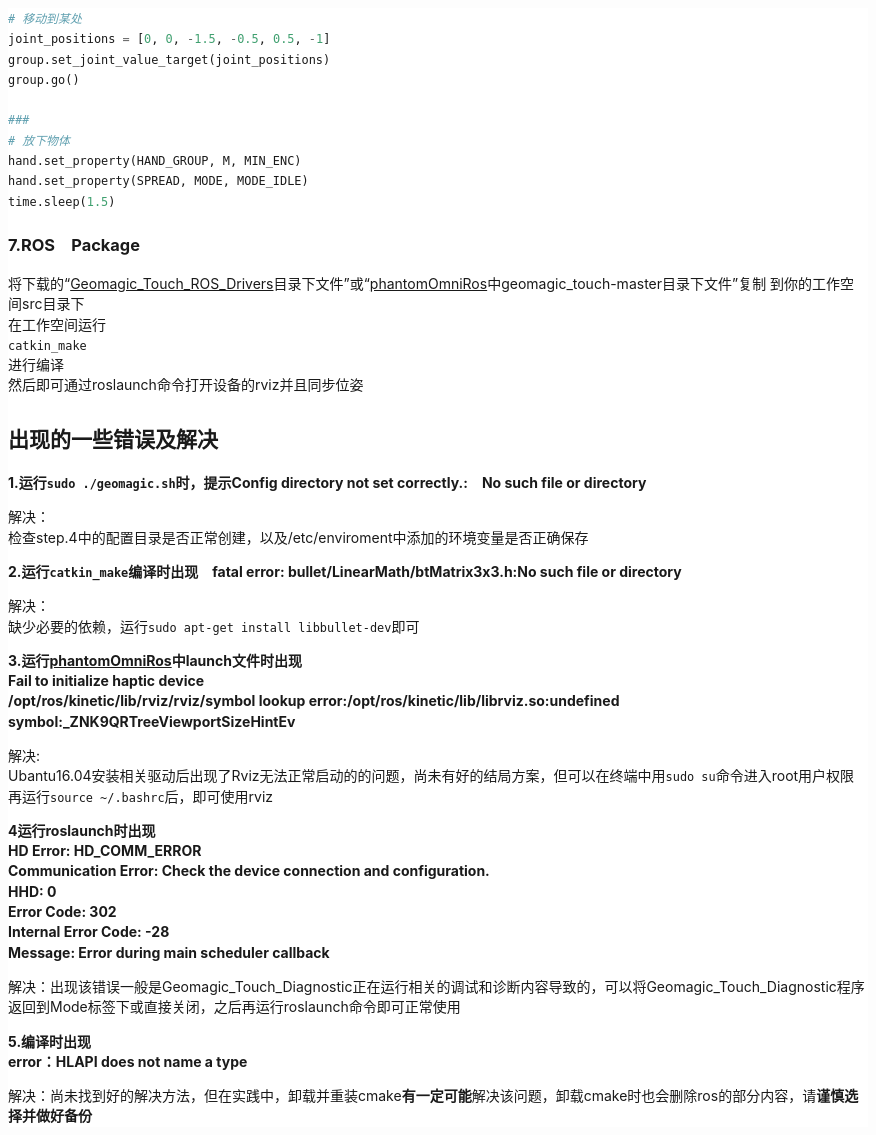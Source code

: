 ```python
# 移动到某处
joint_positions = [0, 0, -1.5, -0.5, 0.5, -1]
group.set_joint_value_target(joint_positions)
group.go()

###
# 放下物体
hand.set_property(HAND_GROUP, M, MIN_ENC)
hand.set_property(SPREAD, MODE, MODE_IDLE)
time.sleep(1.5)
```
###  7.ROS　Package
将下载的“[Geomagic_Touch_ROS_Drivers](https://github.com/bharatm11/Geomagic_Touch_ROS_Drivers)目录下文件”或“[phantomOmniRos](https://github.com/PolarisYxh/phantomOmniRos)中geomagic_touch-master目录下文件”复制 到你的工作空间src目录下  
在工作空间运行  
`catkin_make`  
进行编译  
然后即可通过roslaunch命令打开设备的rviz并且同步位姿


## 出现的一些错误及解决
**1.运行`sudo ./geomagic.sh`时，提示Config directory not set correctly.:　No such file or directory**  

解决：  
检查step.4中的配置目录是否正常创建，以及/etc/enviroment中添加的环境变量是否正确保存  

**2.运行`catkin_make`编译时出现　fatal error: bullet/LinearMath/btMatrix3x3.h:No such file or directory**   

解决：  
缺少必要的依赖，运行`sudo apt-get install libbullet-dev`即可 

**3.运行[phantomOmniRos](https://github.com/PolarisYxh/phantomOmniRos)中launch文件时出现    
Fail to initialize haptic device  
/opt/ros/kinetic/lib/rviz/rviz/symbol lookup error:/opt/ros/kinetic/lib/librviz.so:undefined symbol:_ZNK9QRTreeViewportSizeHintEv**  

解决:  
Ubantu16.04安装相关驱动后出现了Rviz无法正常启动的的问题，尚未有好的结局方案，但可以在终端中用`sudo su`命令进入root用户权限  
再运行`source ~/.bashrc`后，即可使用rviz  

**4运行roslaunch时出现  
HD Error: HD_COMM_ERROR  
Communication Error: Check the device connection and configuration.  
HHD: 0  
Error Code: 302  
Internal Error Code: -28  
Message: Error during main scheduler callback**    

解决：出现该错误一般是Geomagic_Touch_Diagnostic正在运行相关的调试和诊断内容导致的，可以将Geomagic_Touch_Diagnostic程序返回到Mode标签下或直接关闭，之后再运行roslaunch命令即可正常使用  

**5.编译时出现  
error：HLAPI does not name a type**  

解决：尚未找到好的解决方法，但在实践中，卸载并重装cmake**有一定可能**解决该问题，卸载cmake时也会删除ros的部分内容，请**谨慎选择并做好备份**

